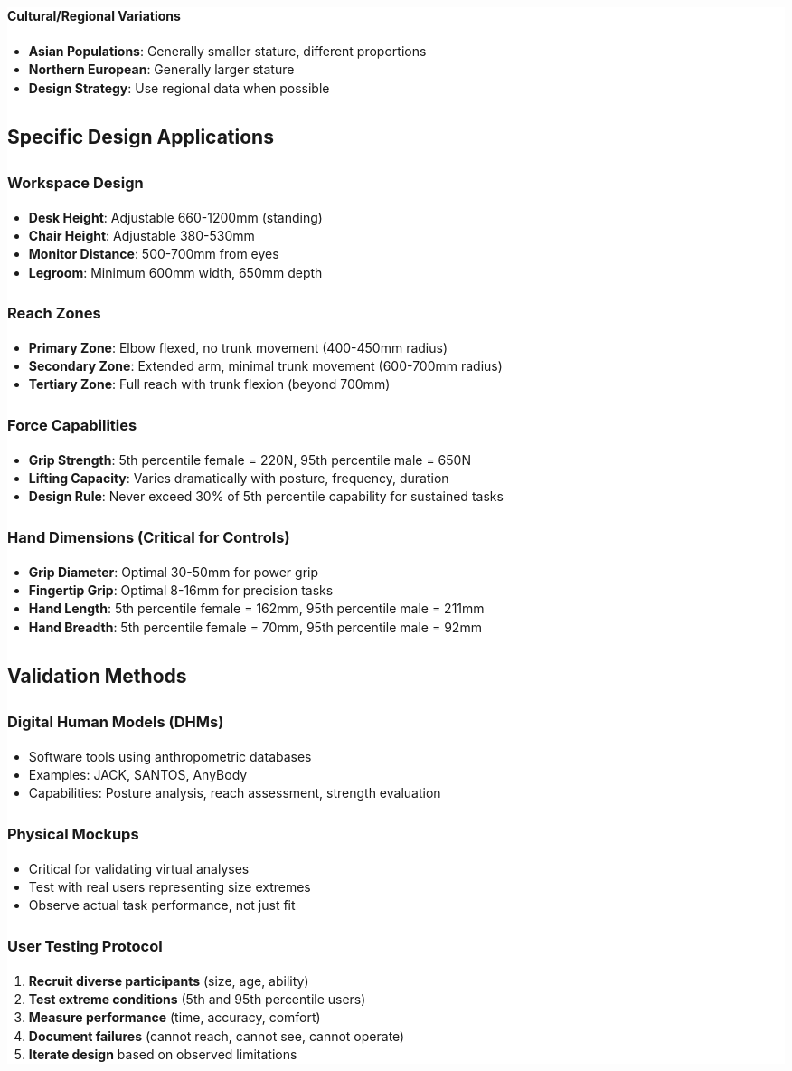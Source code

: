 #### Cultural/Regional Variations
- **Asian Populations**: Generally smaller stature, different proportions
- **Northern European**: Generally larger stature
- **Design Strategy**: Use regional data when possible

## Specific Design Applications

### Workspace Design
- **Desk Height**: Adjustable 660-1200mm (standing)
- **Chair Height**: Adjustable 380-530mm
- **Monitor Distance**: 500-700mm from eyes
- **Legroom**: Minimum 600mm width, 650mm depth

### Reach Zones
- **Primary Zone**: Elbow flexed, no trunk movement (400-450mm radius)
- **Secondary Zone**: Extended arm, minimal trunk movement (600-700mm radius)
- **Tertiary Zone**: Full reach with trunk flexion (beyond 700mm)

### Force Capabilities
- **Grip Strength**: 5th percentile female = 220N, 95th percentile male = 650N
- **Lifting Capacity**: Varies dramatically with posture, frequency, duration
- **Design Rule**: Never exceed 30% of 5th percentile capability for sustained tasks

### Hand Dimensions (Critical for Controls)
- **Grip Diameter**: Optimal 30-50mm for power grip
- **Fingertip Grip**: Optimal 8-16mm for precision tasks
- **Hand Length**: 5th percentile female = 162mm, 95th percentile male = 211mm
- **Hand Breadth**: 5th percentile female = 70mm, 95th percentile male = 92mm

## Validation Methods

### Digital Human Models (DHMs)
- Software tools using anthropometric databases
- Examples: JACK, SANTOS, AnyBody
- Capabilities: Posture analysis, reach assessment, strength evaluation

### Physical Mockups
- Critical for validating virtual analyses
- Test with real users representing size extremes
- Observe actual task performance, not just fit

### User Testing Protocol
1. **Recruit diverse participants** (size, age, ability)
2. **Test extreme conditions** (5th and 95th percentile users)
3. **Measure performance** (time, accuracy, comfort)
4. **Document failures** (cannot reach, cannot see, cannot operate)
5. **Iterate design** based on observed limitations
